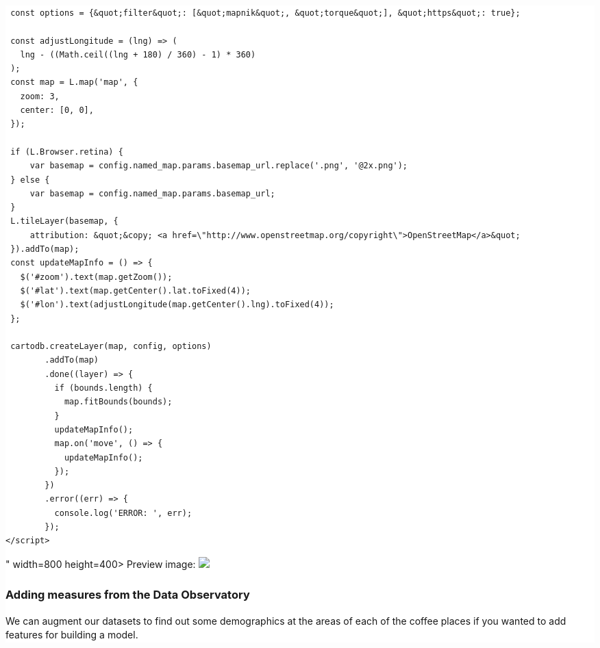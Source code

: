      const options = {&quot;filter&quot;: [&quot;mapnik&quot;, &quot;torque&quot;], &quot;https&quot;: true};

     const adjustLongitude = (lng) => (
       lng - ((Math.ceil((lng + 180) / 360) - 1) * 360)
     );
     const map = L.map('map', {
       zoom: 3,
       center: [0, 0],
     });

     if (L.Browser.retina) {
         var basemap = config.named_map.params.basemap_url.replace('.png', '@2x.png');
     } else {
         var basemap = config.named_map.params.basemap_url;
     }
     L.tileLayer(basemap, {
         attribution: &quot;&copy; <a href=\"http://www.openstreetmap.org/copyright\">OpenStreetMap</a>&quot;
     }).addTo(map);
     const updateMapInfo = () => {
       $('#zoom').text(map.getZoom());
       $('#lat').text(map.getCenter().lat.toFixed(4));
       $('#lon').text(adjustLongitude(map.getCenter().lng).toFixed(4));
     };

     cartodb.createLayer(map, config, options)
            .addTo(map)
            .done((layer) => {
              if (bounds.length) {
                map.fitBounds(bounds);
              }
              updateMapInfo();
              map.on('move', () => {
                updateMapInfo();
              });
            })
            .error((err) => {
              console.log('ERROR: ', err);
            });
    </script>

  </body>
</html>
" width=800 height=400>  Preview image: <img src="https://cartoframes.carto.com/api/v1/map/static/named/cartoframes_ver20170406_layers1_time0_baseid2_labels0_zoom0/800/400.png?config=%7B%22basemap_url%22%3A+%22https%3A%2F%2Fcartodb-basemaps-%7Bs%7D.global.ssl.fastly.net%2Frastertiles%2Fvoyager_labels_under%2F%7Bz%7D%2F%7Bx%7D%2F%7By%7D.png%22%2C+%22cartocss_0%22%3A+%22%23layer%5B%27mapnik%3A%3Ageometry_type%27%3D1%5D+%7B++marker-width%3A+2%3B+marker-fill%3A+%235D69B1%3B+marker-fill-opacity%3A+1%3B+marker-allow-overlap%3A+true%3B+marker-line-width%3A+0.5%3B+marker-line-color%3A+%23FFF%3B+marker-line-opacity%3A+1%3B%7D+%23layer%5B%27mapnik%3A%3Ageometry_type%27%3D2%5D+%7B++line-width%3A+1.5%3B+line-color%3A+%235D69B1%3B%7D+%23layer%5B%27mapnik%3A%3Ageometry_type%27%3D3%5D+%7B++polygon-fill%3A+%235D69B1%3B+polygon-opacity%3A+0.9%3B+polygon-gamma%3A+0.5%3B+line-color%3A+%23FFF%3B+line-width%3A+0.5%3B+line-opacity%3A+0.25%3B+line-comp-op%3A+hard-light%3B%7D+%22%2C+%22sql_0%22%3A+%22SELECT+%2A+FROM+fastfood_dask%22%7D&anti_cache=0.44686802321019237&bbox=-178.8312024%2C-54.8071336%2C178.4835648%2C71.6361881" /></iframe>



### Adding measures from the Data Observatory

We can augment our datasets to find out some demographics at the areas of each of the coffee places if you wanted to add features for building a model.

